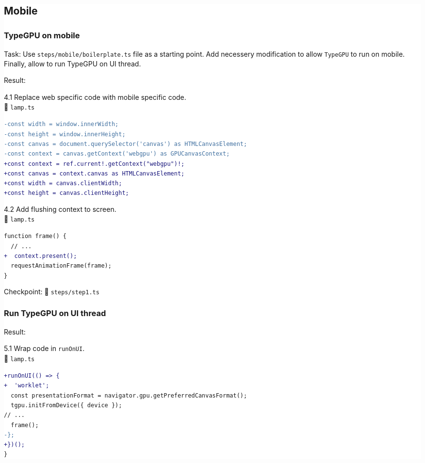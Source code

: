 ## Mobile

### TypeGPU on mobile

Task: Use `steps/mobile/boilerplate.ts` file as a starting point. Add necessery modification to allow `TypeGPU` to run on mobile. Finally, allow to run TypeGPU on UI thread.

Result:  
<video src="https://github.com/user-attachments/assets/0d23f9d5-894e-4022-827e-d2db6b3e46b4" height="400" controls></video>

4.1 Replace web specific code with mobile specific code.  
📁 `lamp.ts`
```diff
-const width = window.innerWidth;
-const height = window.innerHeight;
-const canvas = document.querySelector('canvas') as HTMLCanvasElement;
-const context = canvas.getContext('webgpu') as GPUCanvasContext;
+const context = ref.current!.getContext("webgpu")!;
+const canvas = context.canvas as HTMLCanvasElement;
+const width = canvas.clientWidth;
+const height = canvas.clientHeight;
```

4.2 Add flushing context to screen.  
📁 `lamp.ts`
```diff
function frame() {
  // ...
+  context.present();
  requestAnimationFrame(frame);
}
```

Checkpoint: 📁 `steps/step1.ts`

### Run TypeGPU on UI thread

Result:  
<video src="https://github.com/user-attachments/assets/8ec5cd5f-f9db-488b-8e55-c61e5cae73aa" height="400" controls></video>

5.1 Wrap code in `runOnUI`.  
📁 `lamp.ts`
```diff
+runOnUI(() => {
+  'worklet';
  const presentationFormat = navigator.gpu.getPreferredCanvasFormat();
  tgpu.initFromDevice({ device });
// ...
  frame();
-};
+})();
}
```
